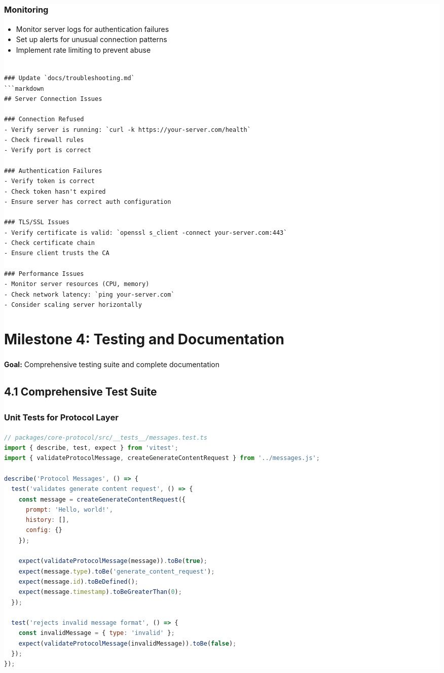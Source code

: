 ### Monitoring
- Monitor server logs for authentication failures
- Set up alerts for unusual connection patterns
- Implement rate limiting to prevent abuse
```

### Update `docs/troubleshooting.md`
```markdown
## Server Connection Issues

### Connection Refused
- Verify server is running: `curl -k https://your-server.com/health`
- Check firewall rules
- Verify port is correct

### Authentication Failures
- Verify token is correct
- Check token hasn't expired
- Ensure server has correct auth configuration

### TLS/SSL Issues
- Verify certificate is valid: `openssl s_client -connect your-server.com:443`
- Check certificate chain
- Ensure client trusts the CA

### Performance Issues
- Monitor server resources (CPU, memory)
- Check network latency: `ping your-server.com`
- Consider scaling server horizontally
```

# Milestone 4: Testing and Documentation

**Goal:** Comprehensive testing suite and complete documentation

## 4.1 Comprehensive Test Suite

### Unit Tests for Protocol Layer
```javascript
// packages/core-protocol/src/__tests__/messages.test.ts
import { describe, test, expect } from 'vitest';
import { validateProtocolMessage, createGenerateContentRequest } from '../messages.js';

describe('Protocol Messages', () => {
  test('validates generate content request', () => {
    const message = createGenerateContentRequest({
      prompt: 'Hello, world!',
      history: [],
      config: {}
    });
    
    expect(validateProtocolMessage(message)).toBe(true);
    expect(message.type).toBe('generate_content_request');
    expect(message.id).toBeDefined();
    expect(message.timestamp).toBeGreaterThan(0);
  });
  
  test('rejects invalid message format', () => {
    const invalidMessage = { type: 'invalid' };
    expect(validateProtocolMessage(invalidMessage)).toBe(false);
  });
});
```